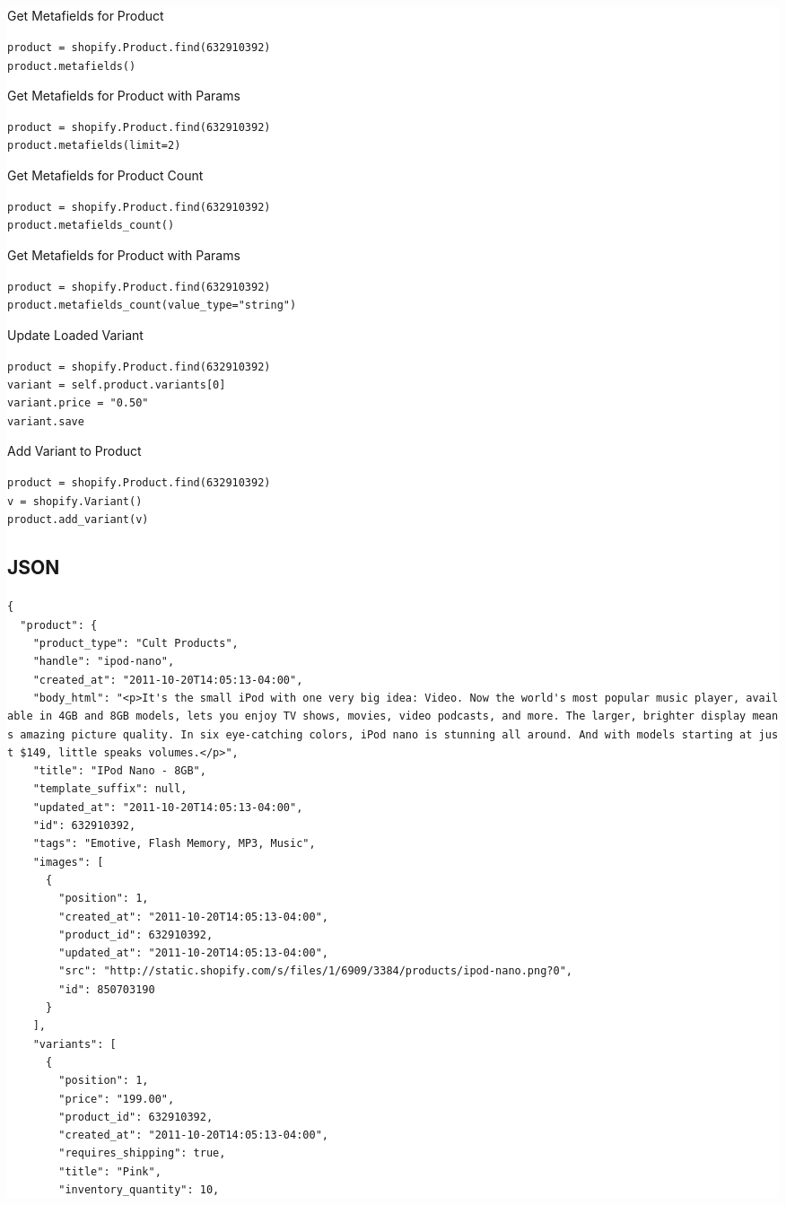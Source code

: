 Get Metafields for Product

    product = shopify.Product.find(632910392)
    product.metafields()

Get Metafields for Product with Params

    product = shopify.Product.find(632910392)
    product.metafields(limit=2)

Get Metafields for Product Count

    product = shopify.Product.find(632910392)
    product.metafields_count()

Get Metafields for Product with Params

    product = shopify.Product.find(632910392)
    product.metafields_count(value_type="string")

Update Loaded Variant

    product = shopify.Product.find(632910392)
    variant = self.product.variants[0]
    variant.price = "0.50"
    variant.save

Add Variant to Product

    product = shopify.Product.find(632910392)
    v = shopify.Variant()
    product.add_variant(v)


## JSON
    {
      "product": {
        "product_type": "Cult Products",
        "handle": "ipod-nano",
        "created_at": "2011-10-20T14:05:13-04:00",
        "body_html": "<p>It's the small iPod with one very big idea: Video. Now the world's most popular music player, available in 4GB and 8GB models, lets you enjoy TV shows, movies, video podcasts, and more. The larger, brighter display means amazing picture quality. In six eye-catching colors, iPod nano is stunning all around. And with models starting at just $149, little speaks volumes.</p>",
        "title": "IPod Nano - 8GB",
        "template_suffix": null,
        "updated_at": "2011-10-20T14:05:13-04:00",
        "id": 632910392,
        "tags": "Emotive, Flash Memory, MP3, Music",
        "images": [
          {
            "position": 1,
            "created_at": "2011-10-20T14:05:13-04:00",
            "product_id": 632910392,
            "updated_at": "2011-10-20T14:05:13-04:00",
            "src": "http://static.shopify.com/s/files/1/6909/3384/products/ipod-nano.png?0",
            "id": 850703190
          }
        ],
        "variants": [
          {
            "position": 1,
            "price": "199.00",
            "product_id": 632910392,
            "created_at": "2011-10-20T14:05:13-04:00",
            "requires_shipping": true,
            "title": "Pink",
            "inventory_quantity": 10,